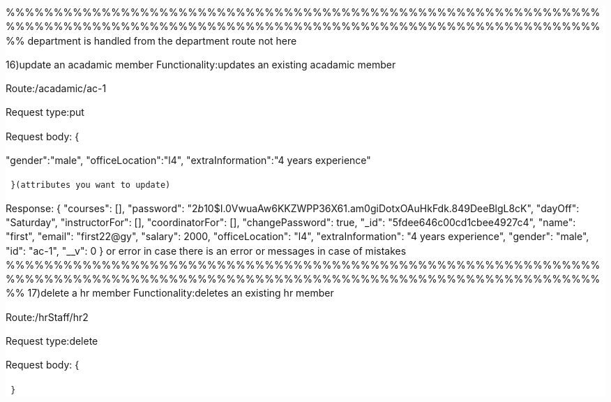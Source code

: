 %%%%%%%%%%%%%%%%%%%%%%%%%%%%%%%%%%%%%%%%%%%%%%%%%%%%%%%%%%%%%%%%%%%%%%%%%%%%%%%%%%%%%%%%%%%%%%%%%%%%%%%%%%%%%%%%%%%%%%%%%%%%%%
department is handled from the department route not here




16)update an acadamic member Functionality:updates an existing  acadamic member

Route:/acadamic/ac-1

Request type:put



Request body:     { 
   
  "gender":"male",
"officeLocation":"l4",
 "extraInformation":"4 years experience"
  
     }(attributes you want to update)
    
    



Response:
 {
    "courses": [],
    "password": "$2b$10$I.0VwuaAw6KKZWPP36X61.am0giDotxOAuHkFdk.849DeeBlgL8cK",
    "dayOff": "Saturday",
    "instructorFor": [],
    "coordinatorFor": [],
    "changePassword": true,
    "_id": "5fdee646c00cd1cbee4927c4",
    "name": "first",
    "email": "first22@gy",
    "salary": 2000,
    "officeLocation": "l4",
    "extraInformation": "4 years experience",
    "gender": "male",
    "id": "ac-1",
    "__v": 0
} or error in case there is an error or messages in case of mistakes
%%%%%%%%%%%%%%%%%%%%%%%%%%%%%%%%%%%%%%%%%%%%%%%%%%%%%%%%%%%%%%%%%%%%%%%%%%%%%%%%%%%%%%%%%%%%%%%%%%%%%%%%%%%%%%%%%%%%%%%%%%%%%%
17)delete a hr member Functionality:deletes an existing  hr member

Route:/hrStaff/hr2

Request type:delete



Request body:     { 
  
     }
    
    


